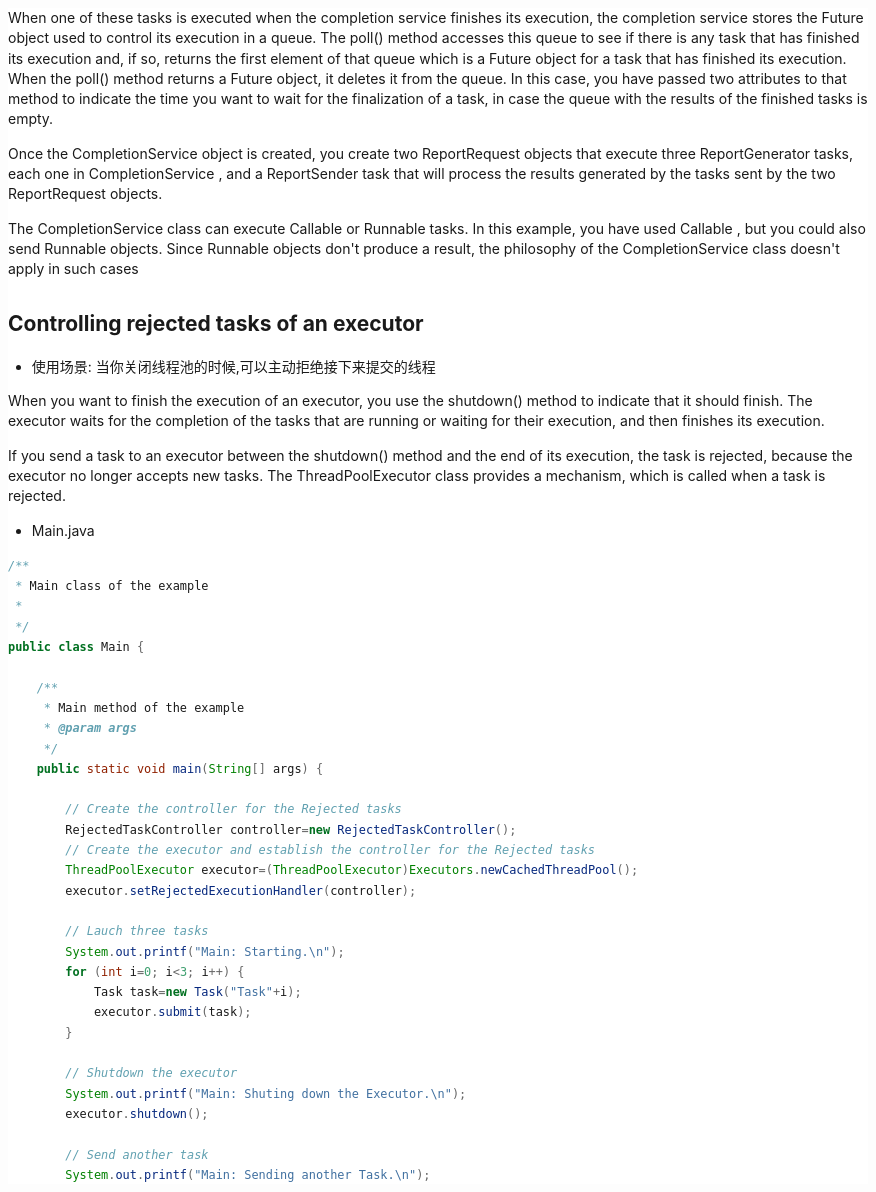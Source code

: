 
When one of these tasks is executed when the completion service finishes its execution, the
completion service stores the  Future object used to control its execution in a queue. The
poll() method accesses this queue to see if there is any task that has finished its execution
and, if so, returns the first element of that queue which is a  Future object for a task that has
finished its execution. When the  poll() method returns a  Future object, it deletes it from
the queue. In this case, you have passed two attributes to that method to indicate the time
you want to wait for the finalization of a task, in case the queue with the results of the finished tasks is empty.


Once the  CompletionService object is created, you create two  ReportRequest objects
that execute three  ReportGenerator tasks, each one in  CompletionService , and a
ReportSender task that will process the results generated by the tasks sent by the two
ReportRequest objects.

The  CompletionService class can execute  Callable or  Runnable tasks. In this example,
you have used  Callable , but you could also send  Runnable objects. Since  Runnable
objects don't produce a result, the philosophy of the  CompletionService class doesn't
apply in such cases

## Controlling rejected tasks of an executor

- 使用场景: 当你关闭线程池的时候,可以主动拒绝接下来提交的线程

When you want to finish the execution of an executor, you use the  shutdown() method
to indicate that it should finish. The executor waits for the completion of the tasks that are
running or waiting for their execution, and then finishes its execution.


If you send a task to an executor between the  shutdown() method and the end of its
execution, the task is rejected, because the executor no longer accepts new tasks. The
ThreadPoolExecutor class provides a mechanism, which is called when a task is rejected.

- Main.java

```java
/**
 * Main class of the example
 *
 */
public class Main {

	/**
	 * Main method of the example
	 * @param args
	 */
	public static void main(String[] args) {

		// Create the controller for the Rejected tasks
		RejectedTaskController controller=new RejectedTaskController();
		// Create the executor and establish the controller for the Rejected tasks
		ThreadPoolExecutor executor=(ThreadPoolExecutor)Executors.newCachedThreadPool();
		executor.setRejectedExecutionHandler(controller);
		
		// Lauch three tasks
		System.out.printf("Main: Starting.\n");
		for (int i=0; i<3; i++) {
			Task task=new Task("Task"+i);
			executor.submit(task);
		}
		
		// Shutdown the executor
		System.out.printf("Main: Shuting down the Executor.\n");
		executor.shutdown();

		// Send another task
		System.out.printf("Main: Sending another Task.\n");
```
